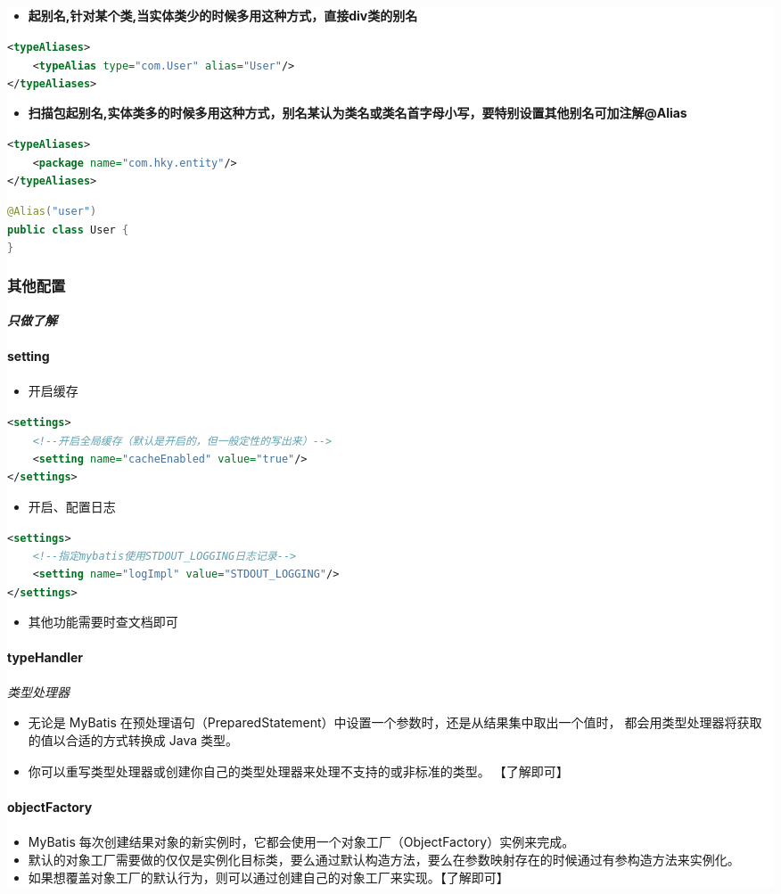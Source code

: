 + **起别名,针对某个类,当实体类少的时候多用这种方式，直接div类的别名**

```xml
<typeAliases>
    <typeAlias type="com.User" alias="User"/>
</typeAliases>
```

+ **扫描包起别名,实体类多的时候多用这种方式，别名某认为类名或类名首字母小写，要特别设置其他别名可加注解@Alias**

```xml
<typeAliases>
	<package name="com.hky.entity"/>
</typeAliases>
```

```java
@Alias("user")
public class User {
}
```

### 其他配置

***只做了解***

#### setting

+ 开启缓存

```xml
<settings>
    <!--开启全局缓存（默认是开启的，但一般定性的写出来）-->
    <setting name="cacheEnabled" value="true"/>
</settings>
```

+ 开启、配置日志

```xml
<settings>
    <!--指定mybatis使用STDOUT_LOGGING日志记录-->
    <setting name="logImpl" value="STDOUT_LOGGING"/>
</settings>
```

+ 其他功能需要时查文档即可

#### typeHandler

*类型处理器*

+ 无论是 MyBatis 在预处理语句（PreparedStatement）中设置一个参数时，还是从结果集中取出一个值时， 都会用类型处理器将获取的值以合适的方式转换成 Java 类型。

+ 你可以重写类型处理器或创建你自己的类型处理器来处理不支持的或非标准的类型。  【了解即可】

#### objectFactory

+ MyBatis 每次创建结果对象的新实例时，它都会使用一个对象工厂（ObjectFactory）实例来完成。
+ 默认的对象工厂需要做的仅仅是实例化目标类，要么通过默认构造方法，要么在参数映射存在的时候通过有参构造方法来实例化。
+ 如果想覆盖对象工厂的默认行为，则可以通过创建自己的对象工厂来实现。【了解即可】

